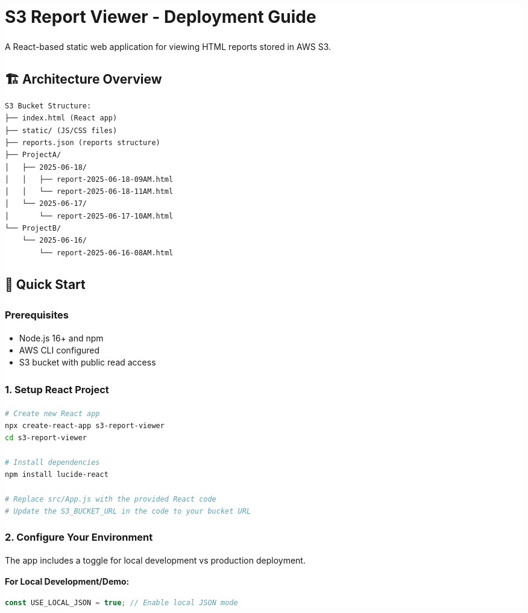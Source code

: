 # S3 Report Viewer - Deployment Guide

A React-based static web application for viewing HTML reports stored in AWS S3.

## 🏗️ Architecture Overview

```
S3 Bucket Structure:
├── index.html (React app)
├── static/ (JS/CSS files)
├── reports.json (reports structure)
├── ProjectA/
│   ├── 2025-06-18/
│   │   ├── report-2025-06-18-09AM.html
│   │   └── report-2025-06-18-11AM.html
│   └── 2025-06-17/
│       └── report-2025-06-17-10AM.html
└── ProjectB/
    └── 2025-06-16/
        └── report-2025-06-16-08AM.html
```

## 🚀 Quick Start

### Prerequisites
- Node.js 16+ and npm
- AWS CLI configured
- S3 bucket with public read access

### 1. Setup React Project

```bash
# Create new React app
npx create-react-app s3-report-viewer
cd s3-report-viewer

# Install dependencies
npm install lucide-react

# Replace src/App.js with the provided React code
# Update the S3_BUCKET_URL in the code to your bucket URL
```

### 2. Configure Your Environment

The app includes a toggle for local development vs production deployment.

**For Local Development/Demo:**
```javascript
const USE_LOCAL_JSON = true; // Enable local JSON mode
```
